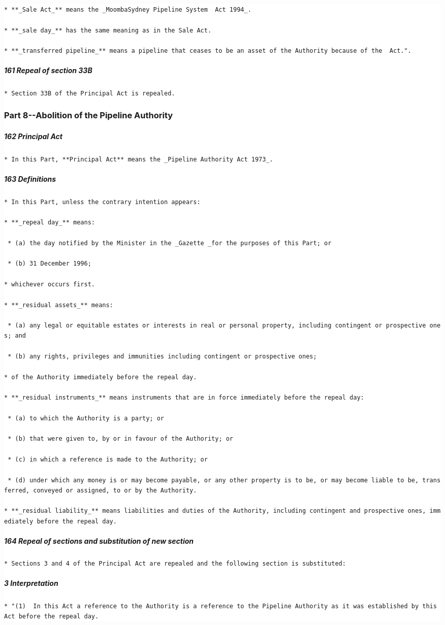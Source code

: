     * **_Sale Act_** means the _MoombaSydney Pipeline System  Act 1994_.

    * **_sale day_** has the same meaning as in the Sale Act.

    * **_transferred pipeline_** means a pipeline that ceases to be an asset of the Authority because of the  Act.".

##### 161  Repeal of section 33B

    * Section 33B of the Principal Act is repealed.

### Part 8--Abolition of the Pipeline Authority

##### 162  Principal Act

    * In this Part, **Principal Act** means the _Pipeline Authority Act 1973_.

##### 163  Definitions

    * In this Part, unless the contrary intention appears:

    * **_repeal day_** means:

     * (a) the day notified by the Minister in the _Gazette _for the purposes of this Part; or

     * (b) 31 December 1996;

    * whichever occurs first.

    * **_residual assets_** means:

     * (a) any legal or equitable estates or interests in real or personal property, including contingent or prospective ones; and

     * (b) any rights, privileges and immunities including contingent or prospective ones;

    * of the Authority immediately before the repeal day.

    * **_residual instruments_** means instruments that are in force immediately before the repeal day:

     * (a) to which the Authority is a party; or

     * (b) that were given to, by or in favour of the Authority; or

     * (c) in which a reference is made to the Authority; or

     * (d) under which any money is or may become payable, or any other property is to be, or may become liable to be, transferred, conveyed or assigned, to or by the Authority.

    * **_residual liability_** means liabilities and duties of the Authority, including contingent and prospective ones, immediately before the repeal day.

##### 164  Repeal of sections and substitution of new section

    * Sections 3 and 4 of the Principal Act are repealed and the following section is substituted: 

##### 3  Interpretation

    * "(1)	In this Act a reference to the Authority is a reference to the Pipeline Authority as it was established by this Act before the repeal day.
